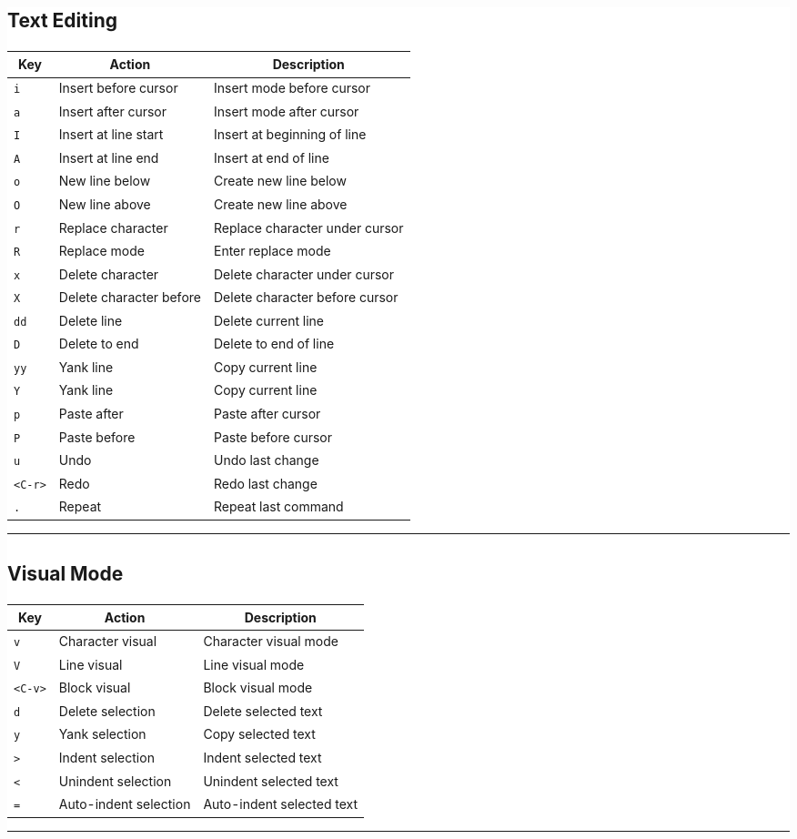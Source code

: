 
## Text Editing

| Key | Action | Description |
|-----|--------|-------------|
| `i` | Insert before cursor | Insert mode before cursor |
| `a` | Insert after cursor | Insert mode after cursor |
| `I` | Insert at line start | Insert at beginning of line |
| `A` | Insert at line end | Insert at end of line |
| `o` | New line below | Create new line below |
| `O` | New line above | Create new line above |
| `r` | Replace character | Replace character under cursor |
| `R` | Replace mode | Enter replace mode |
| `x` | Delete character | Delete character under cursor |
| `X` | Delete character before | Delete character before cursor |
| `dd` | Delete line | Delete current line |
| `D` | Delete to end | Delete to end of line |
| `yy` | Yank line | Copy current line |
| `Y` | Yank line | Copy current line |
| `p` | Paste after | Paste after cursor |
| `P` | Paste before | Paste before cursor |
| `u` | Undo | Undo last change |
| `<C-r>` | Redo | Redo last change |
| `.` | Repeat | Repeat last command |

---

## Visual Mode

| Key | Action | Description |
|-----|--------|-------------|
| `v` | Character visual | Character visual mode |
| `V` | Line visual | Line visual mode |
| `<C-v>` | Block visual | Block visual mode |
| `d` | Delete selection | Delete selected text |
| `y` | Yank selection | Copy selected text |
| `>` | Indent selection | Indent selected text |
| `<` | Unindent selection | Unindent selected text |
| `=` | Auto-indent selection | Auto-indent selected text |

---